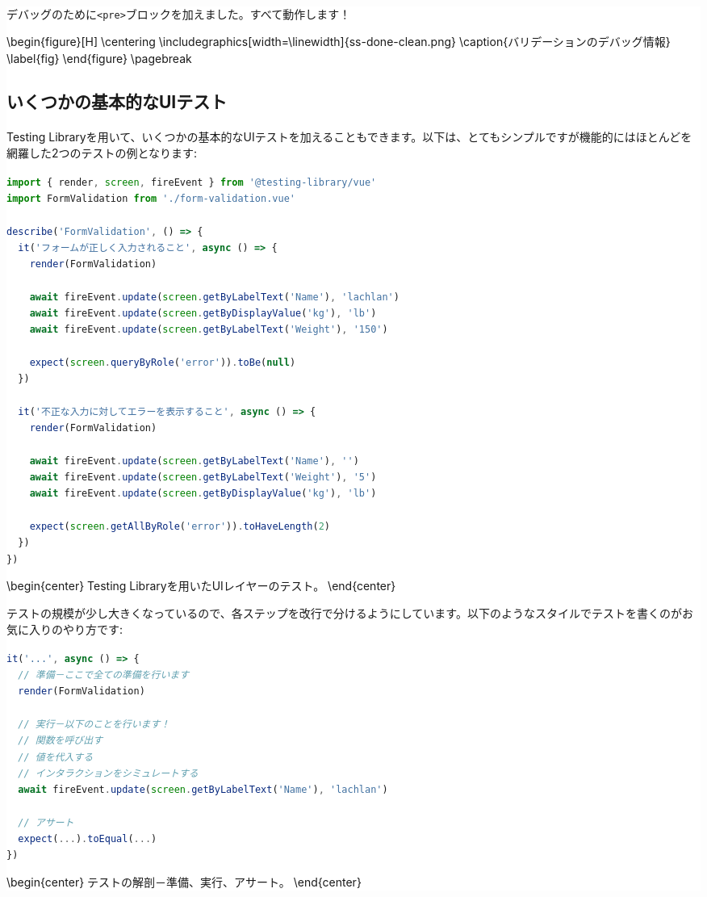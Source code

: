 デバッグのために`<pre>`ブロックを加えました。すべて動作します！

\begin{figure}[H]
  \centering
  \includegraphics[width=\linewidth]{ss-done-clean.png}
  \caption{バリデーションのデバッグ情報}
  \label{fig}
\end{figure}
\pagebreak

## いくつかの基本的なUIテスト

Testing Libraryを用いて、いくつかの基本的なUIテストを加えることもできます。以下は、とてもシンプルですが機能的にはほとんどを網羅した2つのテストの例となります:

```js
import { render, screen, fireEvent } from '@testing-library/vue'
import FormValidation from './form-validation.vue'

describe('FormValidation', () => {
  it('フォームが正しく入力されること', async () => {
    render(FormValidation)

    await fireEvent.update(screen.getByLabelText('Name'), 'lachlan') 
    await fireEvent.update(screen.getByDisplayValue('kg'), 'lb')
    await fireEvent.update(screen.getByLabelText('Weight'), '150')

    expect(screen.queryByRole('error')).toBe(null)
  })

  it('不正な入力に対してエラーを表示すること', async () => {
    render(FormValidation)

    await fireEvent.update(screen.getByLabelText('Name'), '')
    await fireEvent.update(screen.getByLabelText('Weight'), '5')
    await fireEvent.update(screen.getByDisplayValue('kg'), 'lb')

    expect(screen.getAllByRole('error')).toHaveLength(2)
  })
})
```
\begin{center}
Testing Libraryを用いたUIレイヤーのテスト。
\end{center}

テストの規模が少し大きくなっているので、各ステップを改行で分けるようにしています。以下のようなスタイルでテストを書くのがお気に入りのやり方です:

```js
it('...', async () => {
  // 準備－ここで全ての準備を行います
  render(FormValidation)

  // 実行－以下のことを行います！ 
  // 関数を呼び出す
  // 値を代入する
  // インタラクションをシミュレートする
  await fireEvent.update(screen.getByLabelText('Name'), 'lachlan') 

  // アサート
  expect(...).toEqual(...)
})
```
\begin{center}
テストの解剖－準備、実行、アサート。
\end{center}
